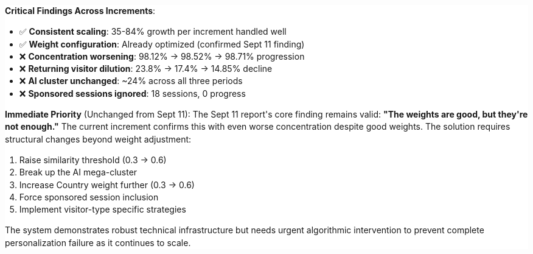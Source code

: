 **Critical Findings Across Increments**:
- ✅ **Consistent scaling**: 35-84% growth per increment handled well
- ✅ **Weight configuration**: Already optimized (confirmed Sept 11 finding)
- ❌ **Concentration worsening**: 98.12% → 98.52% → 98.71% progression
- ❌ **Returning visitor dilution**: 23.8% → 17.4% → 14.85% decline
- ❌ **AI cluster unchanged**: ~24% across all three periods
- ❌ **Sponsored sessions ignored**: 18 sessions, 0 progress

**Immediate Priority** (Unchanged from Sept 11):
The Sept 11 report's core finding remains valid: **"The weights are good, but they're not enough."** The current increment confirms this with even worse concentration despite good weights. The solution requires structural changes beyond weight adjustment:

1. Raise similarity threshold (0.3 → 0.6)
2. Break up the AI mega-cluster
3. Increase Country weight further (0.3 → 0.6)
4. Force sponsored session inclusion
5. Implement visitor-type specific strategies

The system demonstrates robust technical infrastructure but needs urgent algorithmic intervention to prevent complete personalization failure as it continues to scale.